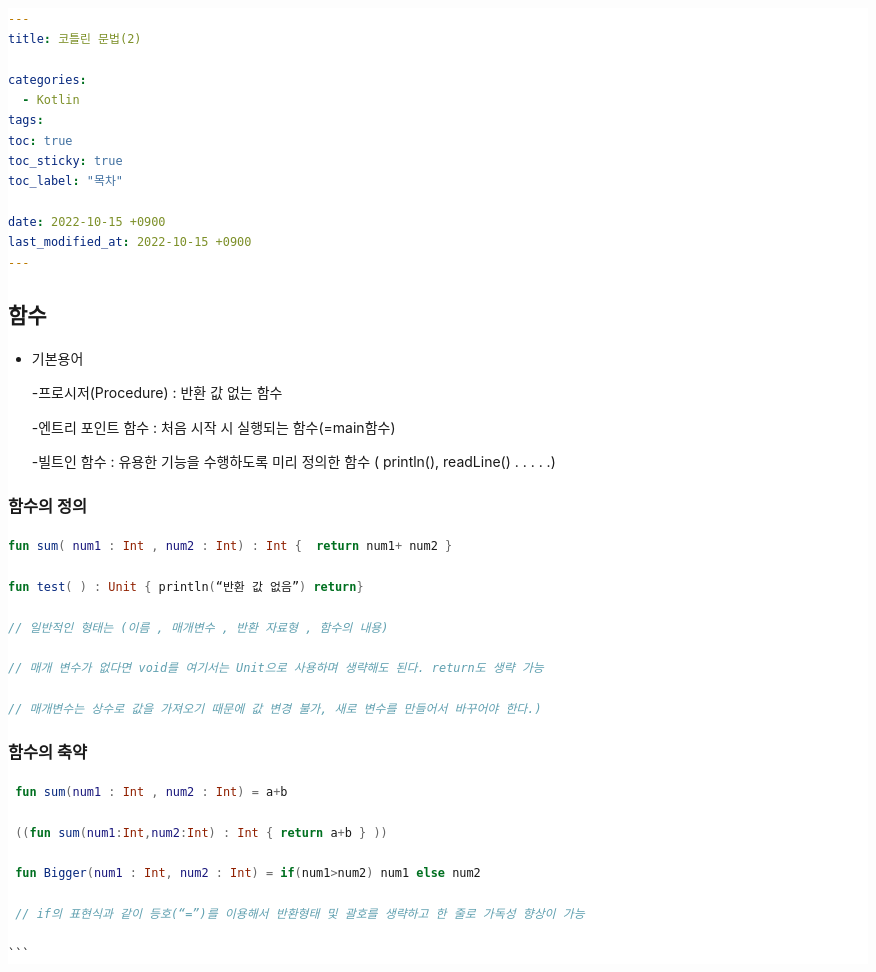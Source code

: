 ```yaml
---
title: 코틀린 문법(2)

categories:
  - Kotlin
tags:
toc: true
toc_sticky: true
toc_label: "목차"

date: 2022-10-15 +0900
last_modified_at: 2022-10-15 +0900
---
```


## 함수

- 기본용어

  -프로시저(Procedure) : 반환 값 없는 함수

  -엔트리 포인트 함수 : 처음 시작 시 실행되는 함수(=main함수)

  -빌트인 함수 : 유용한 기능을 수행하도록 미리 정의한 함수 ( println(), readLine() . . . . .)

### 함수의 정의

```kotlin
fun sum( num1 : Int , num2 : Int) : Int {  return num1+ num2 }

fun test( ) : Unit { println(“반환 값 없음”) return}

// 일반적인 형태는 (이름 , 매개변수 , 반환 자료형 , 함수의 내용)

// 매개 변수가 없다면 void를 여기서는 Unit으로 사용하며 생략해도 된다. return도 생략 가능

// 매개변수는 상수로 값을 가져오기 때문에 값 변경 불가, 새로 변수를 만들어서 바꾸어야 한다.)
```

### 함수의 축약

````kotlin
 fun sum(num1 : Int , num2 : Int) = a+b

 ((fun sum(num1:Int,num2:Int) : Int { return a+b } ))

 fun Bigger(num1 : Int, num2 : Int) = if(num1>num2) num1 else num2

 // if의 표현식과 같이 등호(“=”)를 이용해서 반환형태 및 괄호를 생략하고 한 줄로 가독성 향상이 가능

```

````
